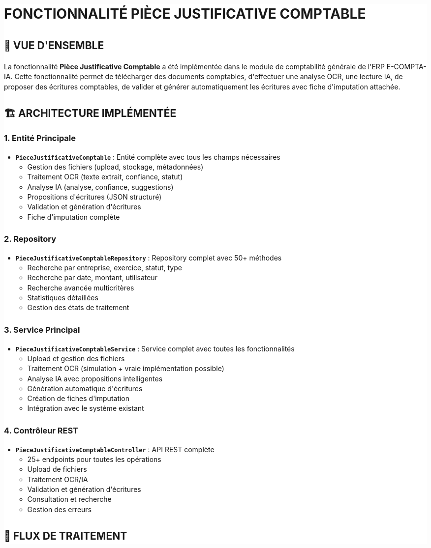 ﻿# FONCTIONNALITÉ PIÈCE JUSTIFICATIVE COMPTABLE

## 🎯 **VUE D'ENSEMBLE**

La fonctionnalité **Pièce Justificative Comptable** a été implémentée dans le module de comptabilité générale de l'ERP E-COMPTA-IA. Cette fonctionnalité permet de télécharger des documents comptables, d'effectuer une analyse OCR, une lecture IA, de proposer des écritures comptables, de valider et générer automatiquement les écritures avec fiche d'imputation attachée.

## 🏗️ **ARCHITECTURE IMPLÉMENTÉE**

### **1. Entité Principale**

- **`PieceJustificativeComptable`** : Entité complète avec tous les champs nécessaires
  - Gestion des fichiers (upload, stockage, métadonnées)
  - Traitement OCR (texte extrait, confiance, statut)
  - Analyse IA (analyse, confiance, suggestions)
  - Propositions d'écritures (JSON structuré)
  - Validation et génération d'écritures
  - Fiche d'imputation complète

### **2. Repository**

- **`PieceJustificativeComptableRepository`** : Repository complet avec 50+ méthodes
  - Recherche par entreprise, exercice, statut, type
  - Recherche par date, montant, utilisateur
  - Recherche avancée multicritères
  - Statistiques détaillées
  - Gestion des états de traitement

### **3. Service Principal**

- **`PieceJustificativeComptableService`** : Service complet avec toutes les fonctionnalités
  - Upload et gestion des fichiers
  - Traitement OCR (simulation + vraie implémentation possible)
  - Analyse IA avec propositions intelligentes
  - Génération automatique d'écritures
  - Création de fiches d'imputation
  - Intégration avec le système existant

### **4. Contrôleur REST**

- **`PieceJustificativeComptableController`** : API REST complète
  - 25+ endpoints pour toutes les opérations
  - Upload de fichiers
  - Traitement OCR/IA
  - Validation et génération d'écritures
  - Consultation et recherche
  - Gestion des erreurs

## 🔄 **FLUX DE TRAITEMENT**
